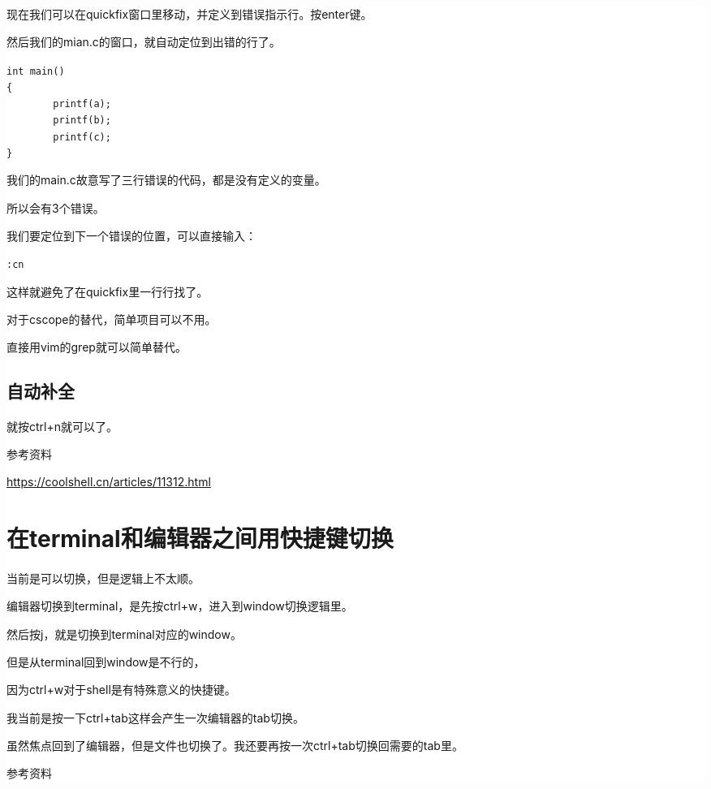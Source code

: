 

现在我们可以在quickfix窗口里移动，并定义到错误指示行。按enter键。

然后我们的mian.c的窗口，就自动定位到出错的行了。

```
int main()
{
        printf(a);
        printf(b);
        printf(c);
}
```

我们的main.c故意写了三行错误的代码，都是没有定义的变量。

所以会有3个错误。

我们要定位到下一个错误的位置，可以直接输入：

```
:cn
```

这样就避免了在quickfix里一行行找了。

对于cscope的替代，简单项目可以不用。

直接用vim的grep就可以简单替代。

## 自动补全

就按ctrl+n就可以了。





参考资料

https://coolshell.cn/articles/11312.html



# 在terminal和编辑器之间用快捷键切换

当前是可以切换，但是逻辑上不太顺。

编辑器切换到terminal，是先按ctrl+w，进入到window切换逻辑里。

然后按j，就是切换到terminal对应的window。

但是从terminal回到window是不行的，

因为ctrl+w对于shell是有特殊意义的快捷键。

我当前是按一下ctrl+tab这样会产生一次编辑器的tab切换。

虽然焦点回到了编辑器，但是文件也切换了。我还要再按一次ctrl+tab切换回需要的tab里。



参考资料
